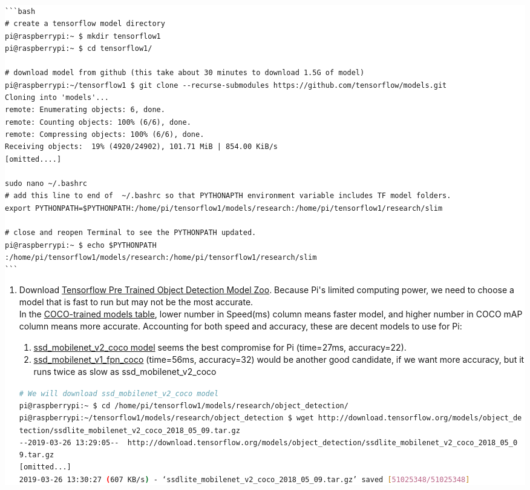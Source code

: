 	```bash
	# create a tensorflow model directory
	pi@raspberrypi:~ $ mkdir tensorflow1
	pi@raspberrypi:~ $ cd tensorflow1/
	
	# download model from github (this take about 30 minutes to download 1.5G of model)
	pi@raspberrypi:~/tensorflow1 $ git clone --recurse-submodules https://github.com/tensorflow/models.git
	Cloning into 'models'...
	remote: Enumerating objects: 6, done.
	remote: Counting objects: 100% (6/6), done.
	remote: Compressing objects: 100% (6/6), done.
	Receiving objects:  19% (4920/24902), 101.71 MiB | 854.00 KiB/s  
	[omitted....]

	sudo nano ~/.bashrc
	# add this line to end of  ~/.bashrc so that PYTHONAPTH environment variable includes TF model folders.   
	export PYTHONPATH=$PYTHONPATH:/home/pi/tensorflow1/models/research:/home/pi/tensorflow1/research/slim
	
	# close and reopen Terminal to see the PYTHONPATH updated.
	pi@raspberrypi:~ $ echo $PYTHONPATH
	:/home/pi/tensorflow1/models/research:/home/pi/tensorflow1/research/slim
	```

1. Download [Tensorflow Pre Trained Object Detection Model Zoo](https://github.com/tensorflow/models/blob/master/research/object_detection/g3doc/detection_model_zoo.md).  Because Pi's limited computing power, we need to choose a model that is fast to run but may not be the most accurate.  
In the [COCO-trained models table](https://github.com/tensorflow/models/blob/master/research/object_detection/g3doc/detection_model_zoo.md#coco-trained-models), lower number in Speed(ms) column means faster model, and higher number in COCO mAP column means more accurate.  Accounting for both speed and accuracy, these are decent models to use for Pi:
	1. [ssd_mobilenet_v2_coco model](http://download.tensorflow.org/models/object_detection/ssdlite_mobilenet_v2_coco_2018_05_09.tar.gz) seems the best compromise for Pi (time=27ms, accuracy=22).  
	1. [ssd_mobilenet_v1_fpn_coco](http://download.tensorflow.org/models/object_detection/ssd_mobilenet_v1_fpn_shared_box_predictor_640x640_coco14_sync_2018_07_03.tar.gz) (time=56ms, accuracy=32) would be another good candidate, if we want more accuracy, but it runs twice as slow as ssd_mobilenet_v2_coco

	```bash
	# We will download ssd_mobilenet_v2_coco model
	pi@raspberrypi:~ $ cd /home/pi/tensorflow1/models/research/object_detection/
	pi@raspberrypi:~/tensorflow1/models/research/object_detection $ wget http://download.tensorflow.org/models/object_detection/ssdlite_mobilenet_v2_coco_2018_05_09.tar.gz
	--2019-03-26 13:29:05--  http://download.tensorflow.org/models/object_detection/ssdlite_mobilenet_v2_coco_2018_05_09.tar.gz
	[omitted...]
	2019-03-26 13:30:27 (607 KB/s) - ‘ssdlite_mobilenet_v2_coco_2018_05_09.tar.gz’ saved [51025348/51025348]
